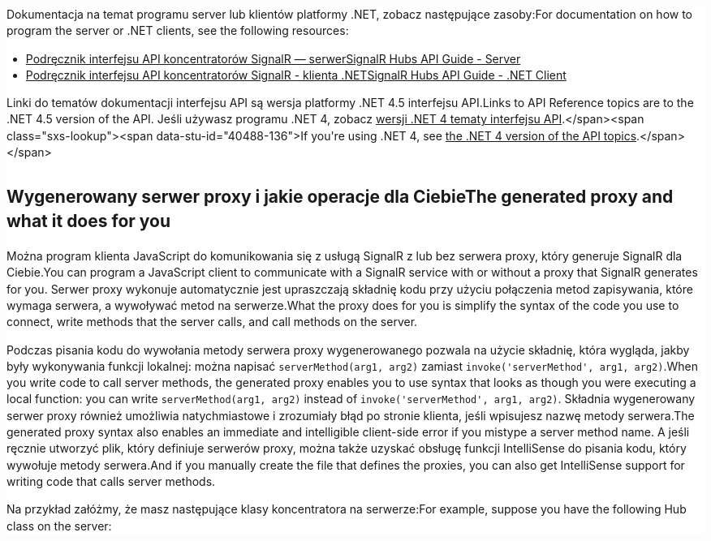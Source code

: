 <span data-ttu-id="40488-132">Dokumentacja na temat programu server lub klientów platformy .NET, zobacz następujące zasoby:</span><span class="sxs-lookup"><span data-stu-id="40488-132">For documentation on how to program the server or .NET clients, see the following resources:</span></span>

- [<span data-ttu-id="40488-133">Podręcznik interfejsu API koncentratorów SignalR — serwer</span><span class="sxs-lookup"><span data-stu-id="40488-133">SignalR Hubs API Guide - Server</span></span>](../guide-to-the-api/hubs-api-guide-server.md)
- [<span data-ttu-id="40488-134">Podręcznik interfejsu API koncentratorów SignalR - klienta .NET</span><span class="sxs-lookup"><span data-stu-id="40488-134">SignalR Hubs API Guide - .NET Client</span></span>](../guide-to-the-api/hubs-api-guide-net-client.md)

<span data-ttu-id="40488-135">Linki do tematów dokumentacji interfejsu API są wersja platformy .NET 4.5 interfejsu API.</span><span class="sxs-lookup"><span data-stu-id="40488-135">Links to API Reference topics are to the .NET 4.5 version of the API.</span></span> <span data-ttu-id="40488-136">Jeśli używasz programu .NET 4, zobacz [wersji .NET 4 tematy interfejsu API](https://msdn.microsoft.com/library/jj891075(v=vs.100).aspx).</span><span class="sxs-lookup"><span data-stu-id="40488-136">If you're using .NET 4, see [the .NET 4 version of the API topics](https://msdn.microsoft.com/library/jj891075(v=vs.100).aspx).</span></span>

<a id="genproxy"></a>

## <a name="the-generated-proxy-and-what-it-does-for-you"></a><span data-ttu-id="40488-137">Wygenerowany serwer proxy i jakie operacje dla Ciebie</span><span class="sxs-lookup"><span data-stu-id="40488-137">The generated proxy and what it does for you</span></span>

<span data-ttu-id="40488-138">Można program klienta JavaScript do komunikowania się z usługą SignalR z lub bez serwera proxy, który generuje SignalR dla Ciebie.</span><span class="sxs-lookup"><span data-stu-id="40488-138">You can program a JavaScript client to communicate with a SignalR service with or without a proxy that SignalR generates for you.</span></span> <span data-ttu-id="40488-139">Serwer proxy wykonuje automatycznie jest upraszczają składnię kodu przy użyciu połączenia metod zapisywania, które wymaga serwera, a wywoływać metod na serwerze.</span><span class="sxs-lookup"><span data-stu-id="40488-139">What the proxy does for you is simplify the syntax of the code you use to connect, write methods that the server calls, and call methods on the server.</span></span>

<span data-ttu-id="40488-140">Podczas pisania kodu do wywołania metody serwera proxy wygenerowanego pozwala na użycie składnię, która wygląda, jakby były wykonywania funkcji lokalnej: można napisać `serverMethod(arg1, arg2)` zamiast `invoke('serverMethod', arg1, arg2)`.</span><span class="sxs-lookup"><span data-stu-id="40488-140">When you write code to call server methods, the generated proxy enables you to use syntax that looks as though you were executing a local function: you can write `serverMethod(arg1, arg2)` instead of `invoke('serverMethod', arg1, arg2)`.</span></span> <span data-ttu-id="40488-141">Składnia wygenerowany serwer proxy również umożliwia natychmiastowe i zrozumiały błąd po stronie klienta, jeśli wpisujesz nazwę metody serwera.</span><span class="sxs-lookup"><span data-stu-id="40488-141">The generated proxy syntax also enables an immediate and intelligible client-side error if you mistype a server method name.</span></span> <span data-ttu-id="40488-142">A jeśli ręcznie utworzyć plik, który definiuje serwerów proxy, można także uzyskać obsługę funkcji IntelliSense do pisania kodu, który wywołuje metody serwera.</span><span class="sxs-lookup"><span data-stu-id="40488-142">And if you manually create the file that defines the proxies, you can also get IntelliSense support for writing code that calls server methods.</span></span>

<span data-ttu-id="40488-143">Na przykład załóżmy, że masz następujące klasy koncentratora na serwerze:</span><span class="sxs-lookup"><span data-stu-id="40488-143">For example, suppose you have the following Hub class on the server:</span></span>
